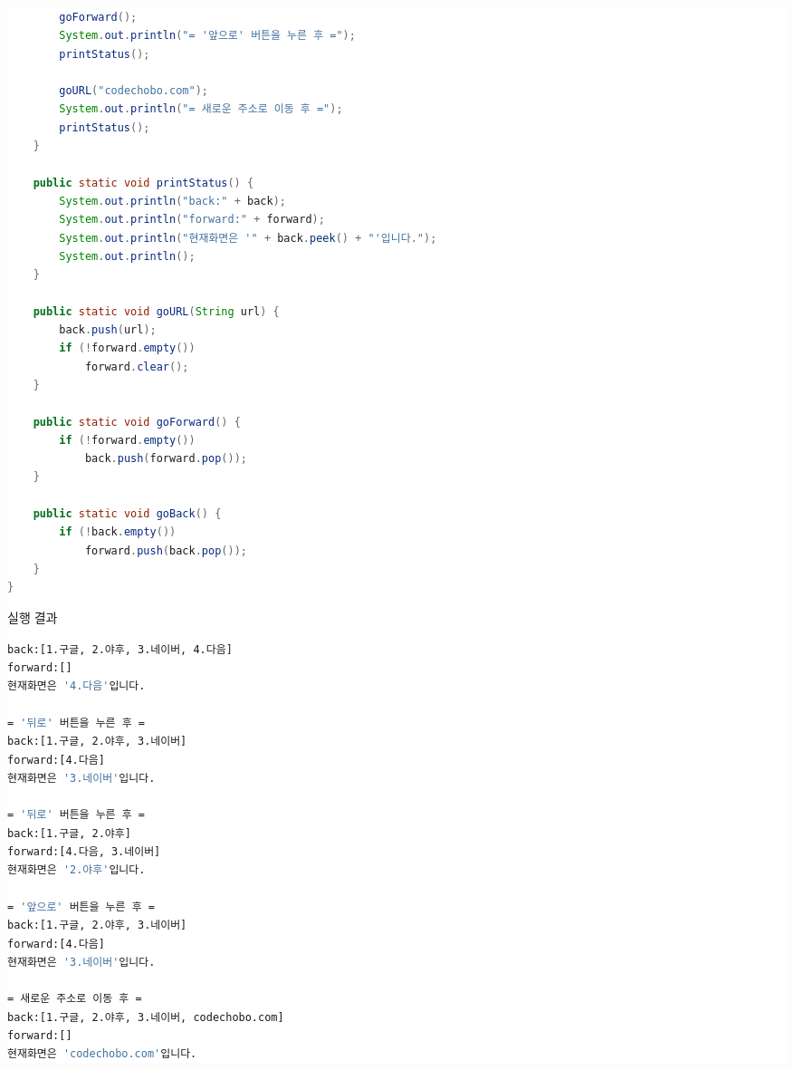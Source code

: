 ```java
        goForward();
        System.out.println("= '앞으로' 버튼을 누른 후 =");
        printStatus();

        goURL("codechobo.com");
        System.out.println("= 새로운 주소로 이동 후 =");
        printStatus();
    }

    public static void printStatus() {
        System.out.println("back:" + back);
        System.out.println("forward:" + forward);
        System.out.println("현재화면은 '" + back.peek() + "'입니다.");
        System.out.println();
    }

    public static void goURL(String url) {
        back.push(url);
        if (!forward.empty())
            forward.clear();
    }

    public static void goForward() {
        if (!forward.empty())
            back.push(forward.pop());
    }

    public static void goBack() {
        if (!back.empty())
            forward.push(back.pop());
    }
}
```

실행 결과

```bash
back:[1.구글, 2.야후, 3.네이버, 4.다음]
forward:[]
현재화면은 '4.다음'입니다.

= '뒤로' 버튼을 누른 후 =
back:[1.구글, 2.야후, 3.네이버]
forward:[4.다음]
현재화면은 '3.네이버'입니다.

= '뒤로' 버튼을 누른 후 =
back:[1.구글, 2.야후]
forward:[4.다음, 3.네이버]
현재화면은 '2.야후'입니다.

= '앞으로' 버튼을 누른 후 =
back:[1.구글, 2.야후, 3.네이버]
forward:[4.다음]
현재화면은 '3.네이버'입니다.

= 새로운 주소로 이동 후 =
back:[1.구글, 2.야후, 3.네이버, codechobo.com]
forward:[]
현재화면은 'codechobo.com'입니다.
```
